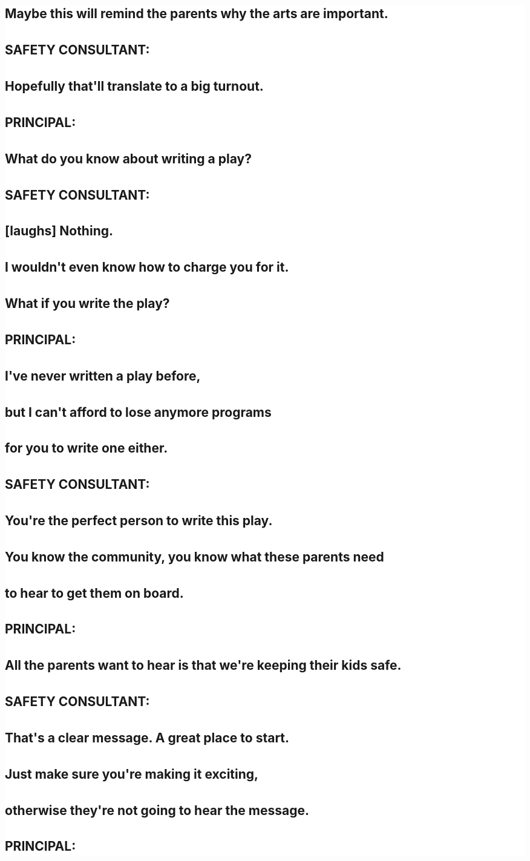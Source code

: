 Maybe this will remind the parents
why the arts are important.
---
## SAFETY CONSULTANT:
Hopefully
that'll translate to a big turnout.
---
## PRINCIPAL:
What do you know
about writing a play?
---
## SAFETY CONSULTANT:
[laughs]
Nothing.
---
I wouldn't even know
how to charge you for it.
---
What if you write the play?
---
## PRINCIPAL:
I've never written a play before,
---
but I can't afford
to lose anymore programs
---
for you to write one either.
---
## SAFETY CONSULTANT:
You're the perfect
person to write this play.
---
You know the community,
you know what these parents need
---
to hear to get them on board.
---
## PRINCIPAL:
All the parents want to hear
is that we're keeping their kids safe.
---
## SAFETY CONSULTANT:
That's a clear message.
A great place to start.
---
Just make sure you're making it exciting,
---
otherwise they're not going
to hear the message.
---
## PRINCIPAL:

[//]: # (title settings—give the play a title and author name)
[//]: # (color settings—replace "character-_____" with a character name)
[//]: # (list of colors)
[//]: # (list of characters, in color)
